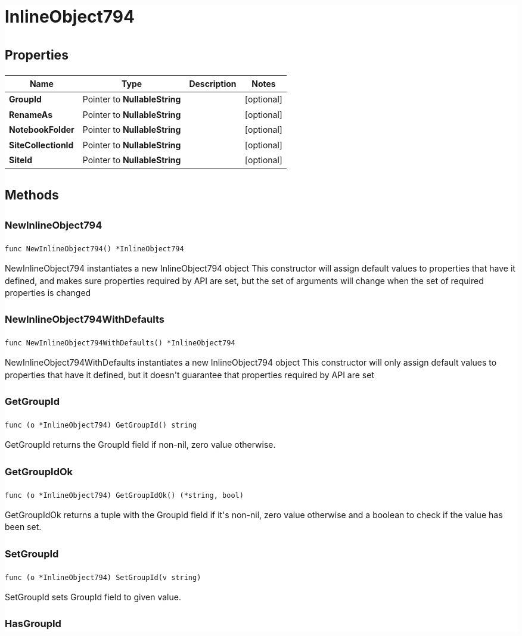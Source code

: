# InlineObject794

## Properties

Name | Type | Description | Notes
------------ | ------------- | ------------- | -------------
**GroupId** | Pointer to **NullableString** |  | [optional] 
**RenameAs** | Pointer to **NullableString** |  | [optional] 
**NotebookFolder** | Pointer to **NullableString** |  | [optional] 
**SiteCollectionId** | Pointer to **NullableString** |  | [optional] 
**SiteId** | Pointer to **NullableString** |  | [optional] 

## Methods

### NewInlineObject794

`func NewInlineObject794() *InlineObject794`

NewInlineObject794 instantiates a new InlineObject794 object
This constructor will assign default values to properties that have it defined,
and makes sure properties required by API are set, but the set of arguments
will change when the set of required properties is changed

### NewInlineObject794WithDefaults

`func NewInlineObject794WithDefaults() *InlineObject794`

NewInlineObject794WithDefaults instantiates a new InlineObject794 object
This constructor will only assign default values to properties that have it defined,
but it doesn't guarantee that properties required by API are set

### GetGroupId

`func (o *InlineObject794) GetGroupId() string`

GetGroupId returns the GroupId field if non-nil, zero value otherwise.

### GetGroupIdOk

`func (o *InlineObject794) GetGroupIdOk() (*string, bool)`

GetGroupIdOk returns a tuple with the GroupId field if it's non-nil, zero value otherwise
and a boolean to check if the value has been set.

### SetGroupId

`func (o *InlineObject794) SetGroupId(v string)`

SetGroupId sets GroupId field to given value.

### HasGroupId
